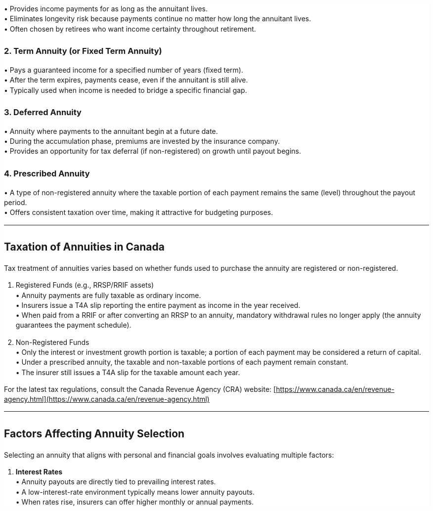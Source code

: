 • Provides income payments for as long as the annuitant lives.  
• Eliminates longevity risk because payments continue no matter how long the annuitant lives.  
• Often chosen by retirees who want income certainty throughout retirement.

### 2. Term Annuity (or Fixed Term Annuity)

• Pays a guaranteed income for a specified number of years (fixed term).  
• After the term expires, payments cease, even if the annuitant is still alive.  
• Typically used when income is needed to bridge a specific financial gap.

### 3. Deferred Annuity

• Annuity where payments to the annuitant begin at a future date.  
• During the accumulation phase, premiums are invested by the insurance company.  
• Provides an opportunity for tax deferral (if non-registered) on growth until payout begins.

### 4. Prescribed Annuity

• A type of non-registered annuity where the taxable portion of each payment remains the same (level) throughout the payout period.  
• Offers consistent taxation over time, making it attractive for budgeting purposes.

---

## Taxation of Annuities in Canada

Tax treatment of annuities varies based on whether funds used to purchase the annuity are registered or non-registered.

1. Registered Funds (e.g., RRSP/RRIF assets)  
   • Annuity payments are fully taxable as ordinary income.  
   • Insurers issue a T4A slip reporting the entire payment as income in the year received.  
   • When paid from a RRIF or after converting an RRSP to an annuity, mandatory withdrawal rules no longer apply (the annuity guarantees the payment schedule).

2. Non-Registered Funds  
   • Only the interest or investment growth portion is taxable; a portion of each payment may be considered a return of capital.  
   • Under a prescribed annuity, the taxable and non-taxable portions of each payment remain constant.  
   • The insurer still issues a T4A slip for the taxable amount each year.

For the latest tax regulations, consult the Canada Revenue Agency (CRA) website: [https://www.canada.ca/en/revenue-agency.html](https://www.canada.ca/en/revenue-agency.html)

---

## Factors Affecting Annuity Selection

Selecting an annuity that aligns with personal and financial goals involves evaluating multiple factors:

1. **Interest Rates**  
   • Annuity payouts are directly tied to prevailing interest rates.  
   • A low-interest-rate environment typically means lower annuity payouts.  
   • When rates rise, insurers can offer higher monthly or annual payments.
